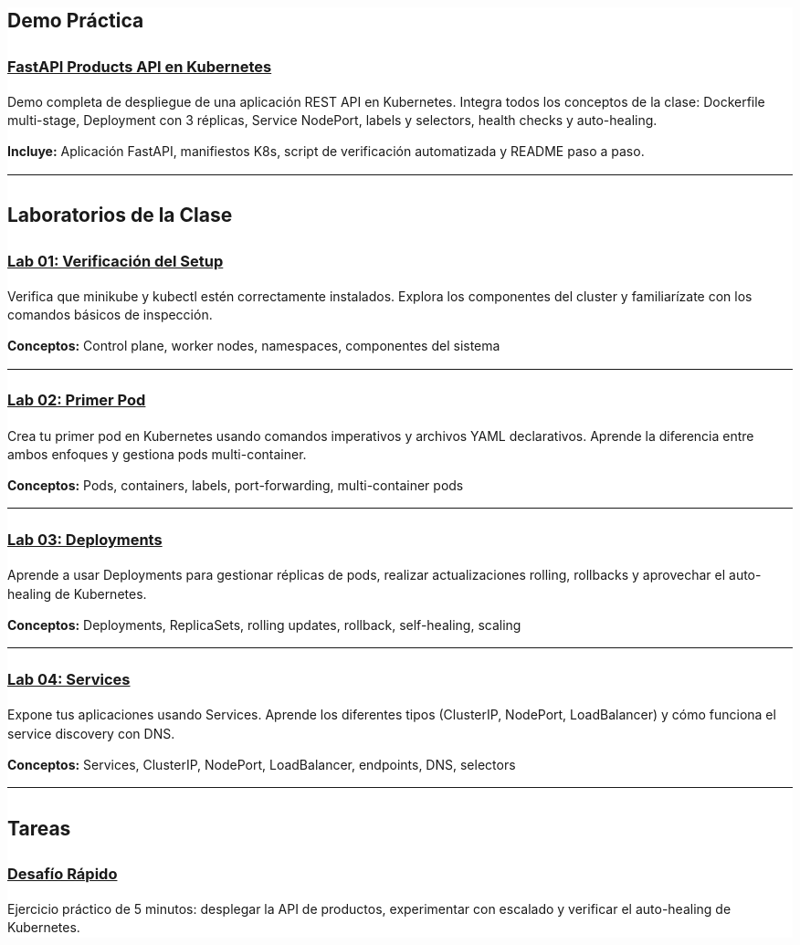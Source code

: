 
## Demo Práctica

### [FastAPI Products API en Kubernetes](demos/fastapi-products-k8s/)
Demo completa de despliegue de una aplicación REST API en Kubernetes. Integra todos los conceptos de la clase: Dockerfile multi-stage, Deployment con 3 réplicas, Service NodePort, labels y selectors, health checks y auto-healing.

**Incluye:** Aplicación FastAPI, manifiestos K8s, script de verificación automatizada y README paso a paso.

---

## Laboratorios de la Clase

### [Lab 01: Verificación del Setup](labs/01-verificacion-setup/)
Verifica que minikube y kubectl estén correctamente instalados. Explora los componentes del cluster y familiarízate con los comandos básicos de inspección.

**Conceptos:** Control plane, worker nodes, namespaces, componentes del sistema

---

### [Lab 02: Primer Pod](labs/02-primer-pod/)
Crea tu primer pod en Kubernetes usando comandos imperativos y archivos YAML declarativos. Aprende la diferencia entre ambos enfoques y gestiona pods multi-container.

**Conceptos:** Pods, containers, labels, port-forwarding, multi-container pods

---

### [Lab 03: Deployments](labs/03-deployments/)
Aprende a usar Deployments para gestionar réplicas de pods, realizar actualizaciones rolling, rollbacks y aprovechar el auto-healing de Kubernetes.

**Conceptos:** Deployments, ReplicaSets, rolling updates, rollback, self-healing, scaling

---

### [Lab 04: Services](labs/04-services/)
Expone tus aplicaciones usando Services. Aprende los diferentes tipos (ClusterIP, NodePort, LoadBalancer) y cómo funciona el service discovery con DNS.

**Conceptos:** Services, ClusterIP, NodePort, LoadBalancer, endpoints, DNS, selectors

---

## Tareas

### [Desafío Rápido](tareas/desafio-rapido.md)
Ejercicio práctico de 5 minutos: desplegar la API de productos, experimentar con escalado y verificar el auto-healing de Kubernetes.
